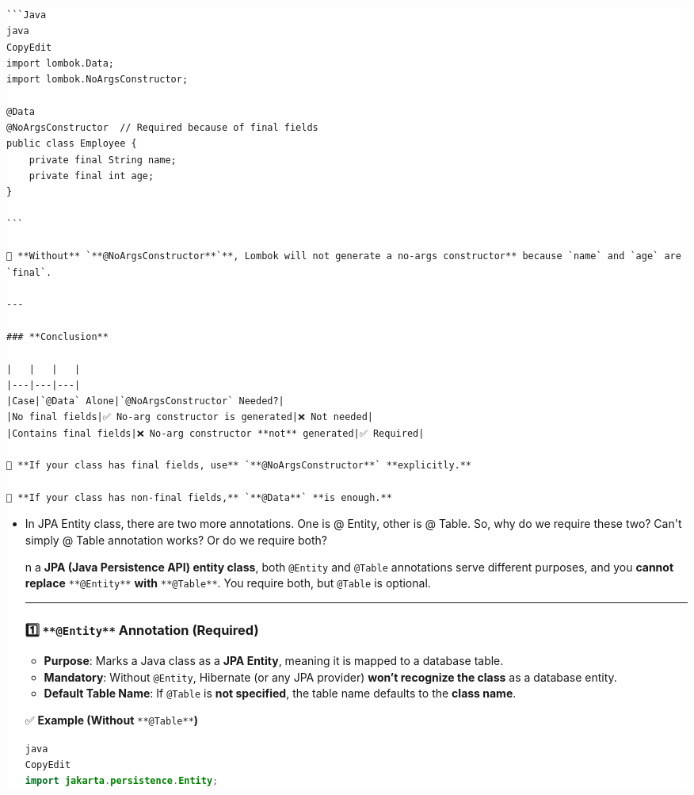     ```Java
    java
    CopyEdit
    import lombok.Data;
    import lombok.NoArgsConstructor;
    
    @Data
    @NoArgsConstructor  // Required because of final fields
    public class Employee {
        private final String name;
        private final int age;
    }
    
    ```
    
    🚨 **Without** `**@NoArgsConstructor**`**, Lombok will not generate a no-args constructor** because `name` and `age` are `final`.
    
    ---
    
    ### **Conclusion**
    
    |   |   |   |
    |---|---|---|
    |Case|`@Data` Alone|`@NoArgsConstructor` Needed?|
    |No final fields|✅ No-arg constructor is generated|❌ Not needed|
    |Contains final fields|❌ No-arg constructor **not** generated|✅ Required|
    
    🔹 **If your class has final fields, use** `**@NoArgsConstructor**` **explicitly.**
    
    🔹 **If your class has non-final fields,** `**@Data**` **is enough.**
    

  

- In JPA Entity class, there are two more annotations. One is @ Entity, other is @ Table. So, why do we require these two? Can't simply @ Table annotation works? Or do we require both?
    
    n a **JPA (Java Persistence API) entity class**, both `@Entity` and `@Table` annotations serve different purposes, and you **cannot replace** `**@Entity**` **with** `**@Table**`. You require both, but `@Table` is optional.
    
    ---
    
    ### **1️⃣** `**@Entity**` **Annotation (Required)**
    
    - **Purpose**: Marks a Java class as a **JPA Entity**, meaning it is mapped to a database table.
    - **Mandatory**: Without `@Entity`, Hibernate (or any JPA provider) **won’t recognize the class** as a database entity.
    - **Default Table Name**: If `@Table` is **not specified**, the table name defaults to the **class name**.
    
    ✅ **Example (Without** `**@Table**`**)**
    
    ```Java
    java
    CopyEdit
    import jakarta.persistence.Entity;
    